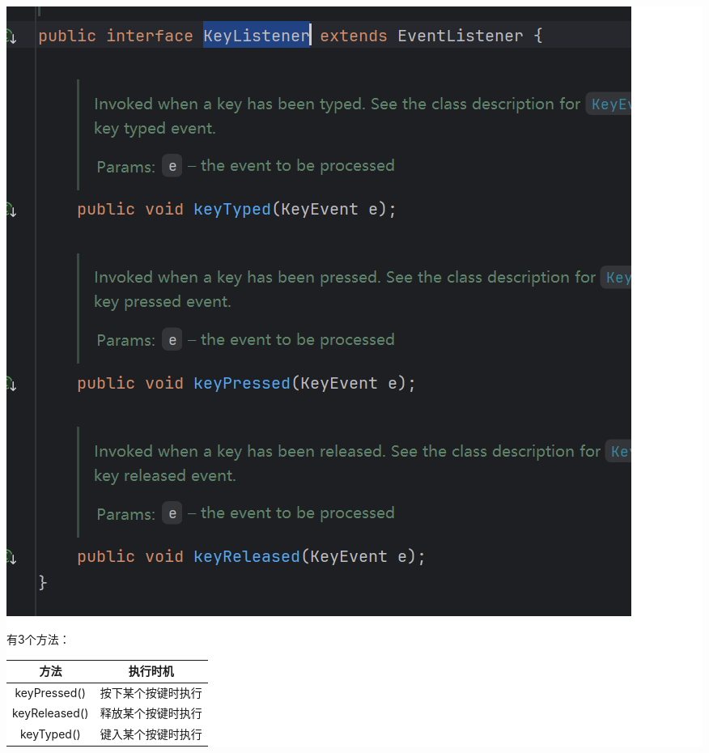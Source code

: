 ![image-20240728113204254](assets/image-20240728113204254.png)

有3个方法：

|     方法      |      执行时机      |
| :-----------: | :----------------: |
| keyPressed()  | 按下某个按键时执行 |
| keyReleased() | 释放某个按键时执行 |
|  keyTyped()   | 键入某个按键时执行 |
